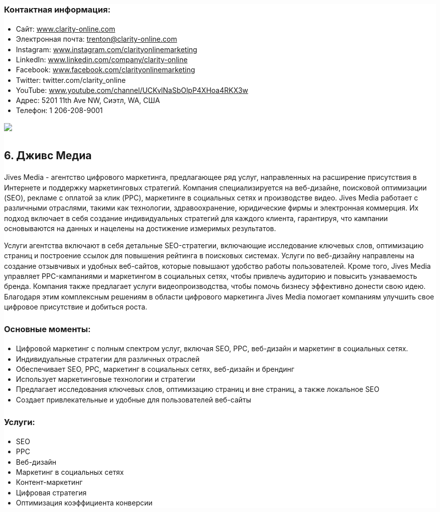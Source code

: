 ### Контактная информация:

* Сайт: www.clarity-online.com
* Электронная почта: trenton@clarity-online.com
* Instagram: www.instagram.com/clarityonlinemarketing
* LinkedIn: www.linkedin.com/company/clarity-online
* Facebook: www.facebook.com/clarityonlinemarketing
* Twitter: twitter.com/clarity\_online
* YouTube: www.youtube.com/channel/UCKvlNaSbOlpP4XHoa4RKX3w
* Адрес: 5201 11th Ave NW, Сиэтл, WA, США
* Телефон: 1 206-208-9001

![](https://www.link-assistant.com/articles/wp-content/uploads/2024/08/Jives-Media.png)

## 6\. Дживс Медиа

Jives Media - агентство цифрового маркетинга, предлагающее ряд услуг, направленных на расширение присутствия в Интернете и поддержку маркетинговых стратегий. Компания специализируется на веб-дизайне, поисковой оптимизации (SEO), рекламе с оплатой за клик (PPC), маркетинге в социальных сетях и производстве видео. Jives Media работает с различными отраслями, такими как технологии, здравоохранение, юридические фирмы и электронная коммерция. Их подход включает в себя создание индивидуальных стратегий для каждого клиента, гарантируя, что кампании основываются на данных и нацелены на достижение измеримых результатов.

Услуги агентства включают в себя детальные SEO-стратегии, включающие исследование ключевых слов, оптимизацию страниц и построение ссылок для повышения рейтинга в поисковых системах. Услуги по веб-дизайну направлены на создание отзывчивых и удобных веб-сайтов, которые повышают удобство работы пользователей. Кроме того, Jives Media управляет PPC-кампаниями и маркетингом в социальных сетях, чтобы привлечь аудиторию и повысить узнаваемость бренда. Компания также предлагает услуги видеопроизводства, чтобы помочь бизнесу эффективно донести свою идею. Благодаря этим комплексным решениям в области цифрового маркетинга Jives Media помогает компаниям улучшить свое цифровое присутствие и добиться роста.

### Основные моменты:

* Цифровой маркетинг с полным спектром услуг, включая SEO, PPC, веб-дизайн и маркетинг в социальных сетях.
* Индивидуальные стратегии для различных отраслей
* Обеспечивает SEO, PPC, маркетинг в социальных сетях, веб-дизайн и брендинг
* Использует маркетинговые технологии и стратегии
* Предлагает исследования ключевых слов, оптимизацию страниц и вне страниц, а также локальное SEO
* Создает привлекательные и удобные для пользователей веб-сайты

### Услуги:

* SEO
* PPC
* Веб-дизайн
* Маркетинг в социальных сетях
* Контент-маркетинг
* Цифровая стратегия
* Оптимизация коэффициента конверсии
